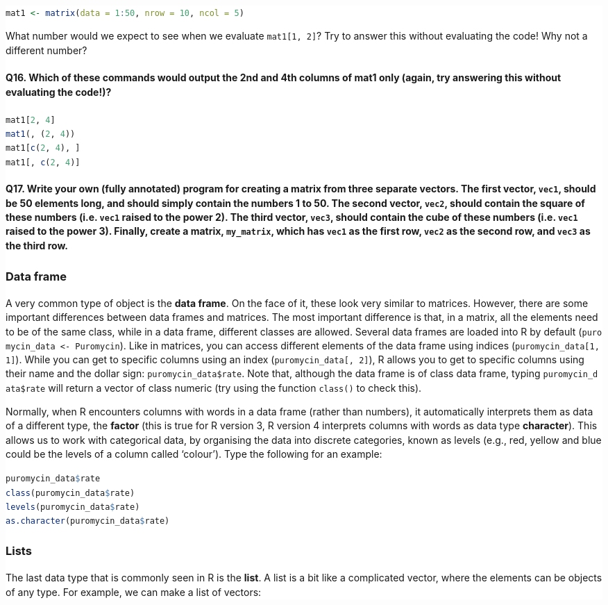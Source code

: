 ```R
mat1 <- matrix(data = 1:50, nrow = 10, ncol = 5)
```

What number would we expect to see when we evaluate `mat1[1, 2]`? Try to answer this without evaluating the code! Why not a different number?

#### Q16. Which of these commands would output the 2nd and 4th columns of mat1 only (again, try answering this without evaluating the code!)?

```R
mat1[2, 4]
mat1(, (2, 4))
mat1[c(2, 4), ]
mat1[, c(2, 4)]
```

#### Q17. Write your own (fully annotated) program for creating a matrix from three separate vectors. The first vector, `vec1`, should be 50 elements long, and should simply contain the numbers 1 to 50. The second vector, `vec2`, should contain the square of these numbers (i.e. `vec1` raised to the power 2). The third vector, `vec3`, should contain the cube of these numbers (i.e. `vec1` raised to the power 3). Finally, create a matrix, `my_matrix`, which has `vec1` as the first row, `vec2` as the second row, and `vec3` as the third row.

### Data frame
A very common type of object is the **data frame**. On the face of it, these look very similar to matrices. However, there are some important differences between data frames and matrices. The most important difference is that, in a matrix, all the elements need to be of the same class, while in a data frame, different classes are allowed. Several data frames are  loaded into R by default (`puromycin_data <- Puromycin`). Like in matrices, you can access different elements of the data frame using indices (`puromycin_data[1, 1]`). While you can get to specific columns using an index (`puromycin_data[, 2]`), R allows you to get to specific columns using their name and the dollar sign: `puromycin_data$rate`. Note that, although the data frame is of class data frame, typing `puromycin_data$rate` will return a vector of class numeric (try using the function `class()` to check this).

Normally, when R encounters columns with words in a data frame (rather than numbers), it automatically interprets them as data of a different type, the **factor** (this is true for R version 3, R version 4 interprets columns with words as data type **character**). This allows us to work with categorical data, by organising the data into discrete categories, known as levels (e.g., red, yellow and blue could be the levels of a column called ‘colour’). Type the following for an example:

```R
puromycin_data$rate
class(puromycin_data$rate)
levels(puromycin_data$rate)
as.character(puromycin_data$rate)
```

### Lists
The last data type that is commonly seen in R is the **list**. A list is a bit like a complicated vector, where the elements can be objects of any type. For example, we can make a list of vectors:
